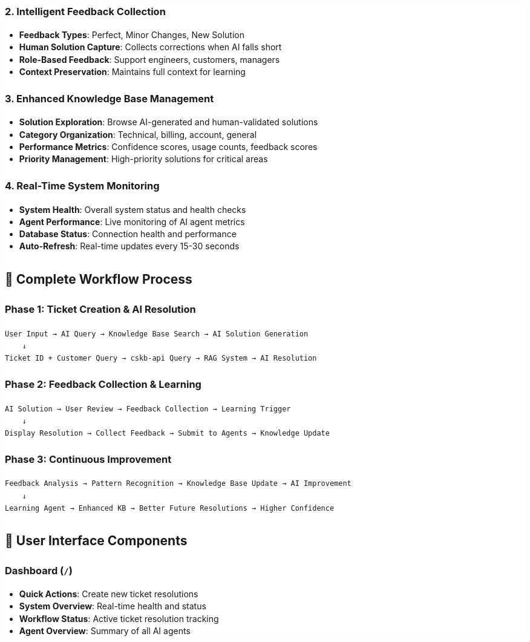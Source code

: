 ### **2. Intelligent Feedback Collection**
- **Feedback Types**: Perfect, Minor Changes, New Solution
- **Human Solution Capture**: Collects corrections when AI falls short
- **Role-Based Feedback**: Support engineers, customers, managers
- **Context Preservation**: Maintains full context for learning

### **3. Enhanced Knowledge Base Management**
- **Solution Exploration**: Browse AI-generated and human-validated solutions
- **Category Organization**: Technical, billing, account, general
- **Performance Metrics**: Confidence scores, usage counts, feedback scores
- **Priority Management**: High-priority solutions for critical areas

### **4. Real-Time System Monitoring**
- **System Health**: Overall system status and health checks
- **Agent Performance**: Live monitoring of AI agent metrics
- **Database Status**: Connection health and performance
- **Auto-Refresh**: Real-time updates every 15-30 seconds

## 🔄 **Complete Workflow Process**

### **Phase 1: Ticket Creation & AI Resolution**
```
User Input → AI Query → Knowledge Base Search → AI Solution Generation
    ↓
Ticket ID + Customer Query → cskb-api Query → RAG System → AI Resolution
```

### **Phase 2: Feedback Collection & Learning**
```
AI Solution → User Review → Feedback Collection → Learning Trigger
    ↓
Display Resolution → Collect Feedback → Submit to Agents → Knowledge Update
```

### **Phase 3: Continuous Improvement**
```
Feedback Analysis → Pattern Recognition → Knowledge Base Update → AI Improvement
    ↓
Learning Agent → Enhanced KB → Better Future Resolutions → Higher Confidence
```

## 📱 **User Interface Components**

### **Dashboard (`/`)**
- **Quick Actions**: Create new ticket resolutions
- **System Overview**: Real-time health and status
- **Workflow Status**: Active ticket resolution tracking
- **Agent Overview**: Summary of all AI agents
